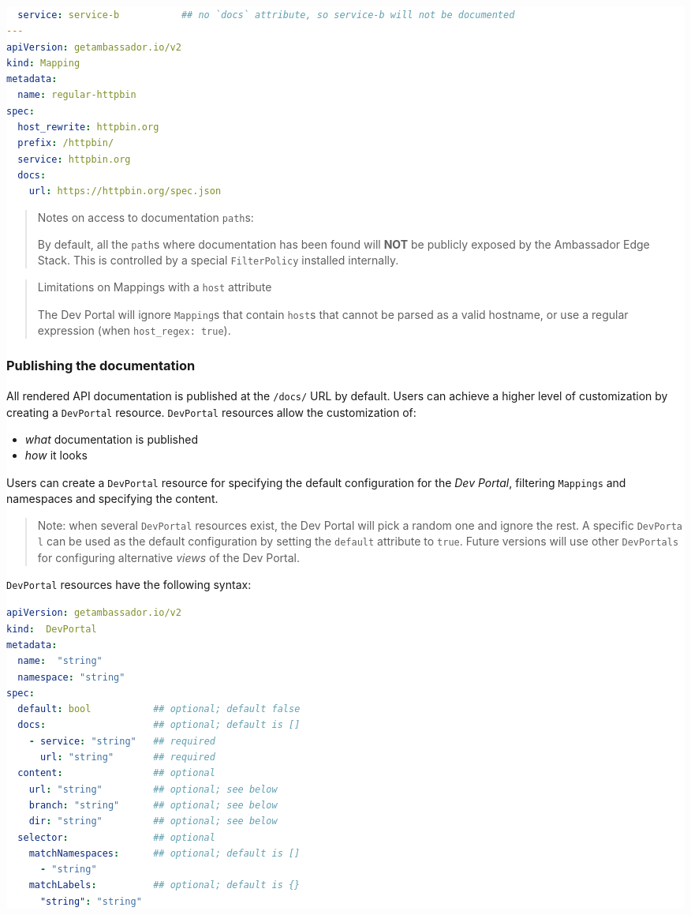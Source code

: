 ```yaml
  service: service-b           ## no `docs` attribute, so service-b will not be documented
---
apiVersion: getambassador.io/v2
kind: Mapping
metadata:
  name: regular-httpbin
spec:
  host_rewrite: httpbin.org
  prefix: /httpbin/
  service: httpbin.org
  docs:
    url: https://httpbin.org/spec.json
```

> Notes on access to documentation `path`s:
>
> By default, all the `path`s where documentation has been found will **NOT** be publicly
> exposed by the Ambassador Edge Stack. This is controlled by a special
> `FilterPolicy` installed internally.

> Limitations on Mappings with a `host` attribute
>
> The Dev Portal will ignore `Mapping`s that contain `host`s that cannot be
> parsed as a valid hostname, or use a regular expression (when `host_regex: true`).

### Publishing the documentation

All rendered API documentation is published at the `/docs/` URL by default. Users can
achieve a higher level of customization by creating a `DevPortal` resource.
`DevPortal` resources allow the customization of:

- _what_ documentation is published
- _how_ it looks

Users can create a `DevPortal` resource for specifying the default configuration for
the _Dev Portal_, filtering `Mappings` and namespaces and specifying the content.

> Note: when several `DevPortal` resources exist, the Dev Portal will pick a random
> one and ignore the rest. A specific `DevPortal` can be used as the default configuration
> by setting the `default` attribute to `true`. Future versions will
> use other `DevPortals` for configuring alternative _views_ of the Dev Portal.

`DevPortal` resources have the following syntax:

```yaml
apiVersion: getambassador.io/v2
kind:  DevPortal
metadata:
  name:  "string"
  namespace: "string"
spec:
  default: bool           ## optional; default false
  docs:                   ## optional; default is []
    - service: "string"   ## required
      url: "string"       ## required
  content:                ## optional
    url: "string"         ## optional; see below
    branch: "string"      ## optional; see below
    dir: "string"         ## optional; see below
  selector:               ## optional
    matchNamespaces:      ## optional; default is []
      - "string"
    matchLabels:          ## optional; default is {}
      "string": "string"
```

